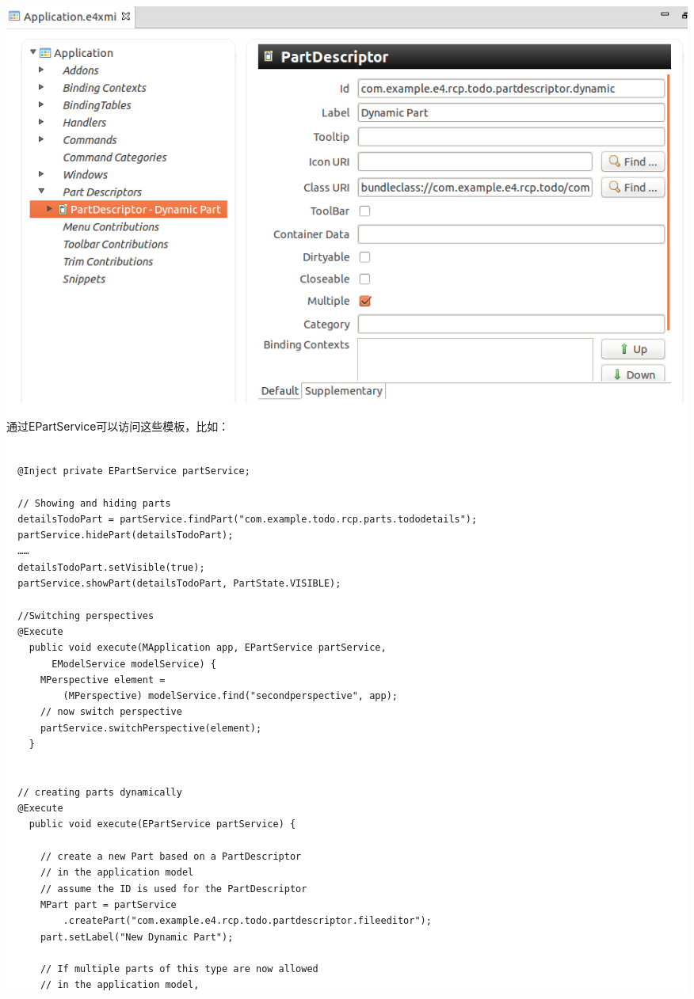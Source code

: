 ![](/images/e4/PartDescriptors.png)

通过EPartService可以访问这些模板，比如：

```

  @Inject private EPartService partService;
  
  // Showing and hiding parts
  detailsTodoPart = partService.findPart("com.example.todo.rcp.parts.tododetails");
  partService.hidePart(detailsTodoPart);
  ……
  detailsTodoPart.setVisible(true);
  partService.showPart(detailsTodoPart, PartState.VISIBLE); 
  
  //Switching perspectives
  @Execute
    public void execute(MApplication app, EPartService partService, 
        EModelService modelService) {
      MPerspective element = 
          (MPerspective) modelService.find("secondperspective", app);
      // now switch perspective
      partService.switchPerspective(element);
    }
  
  
  // creating parts dynamically
  @Execute
    public void execute(EPartService partService) {
      
      // create a new Part based on a PartDescriptor
      // in the application model 
      // assume the ID is used for the PartDescriptor
      MPart part = partService
          .createPart("com.example.e4.rcp.todo.partdescriptor.fileeditor");
      part.setLabel("New Dynamic Part");
      
      // If multiple parts of this type are now allowed 
      // in the application model, 
```